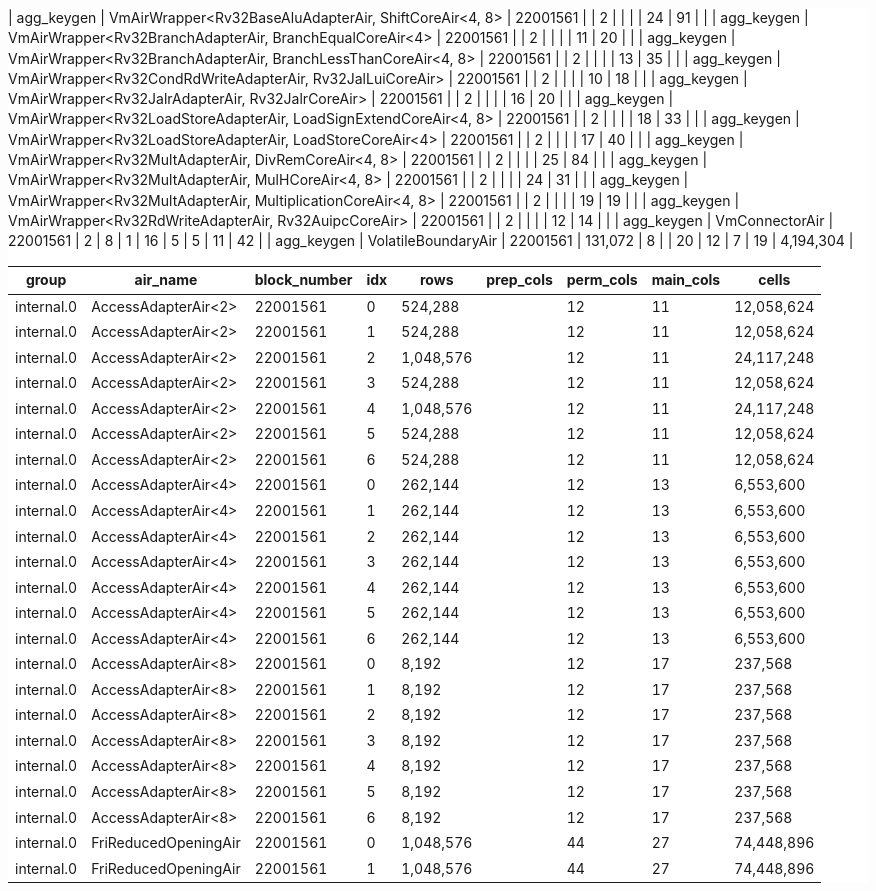 | agg_keygen | VmAirWrapper<Rv32BaseAluAdapterAir, ShiftCoreAir<4, 8> | 22001561 |  | 2 |  |  |  | 24 | 91 |  | 
| agg_keygen | VmAirWrapper<Rv32BranchAdapterAir, BranchEqualCoreAir<4> | 22001561 |  | 2 |  |  |  | 11 | 20 |  | 
| agg_keygen | VmAirWrapper<Rv32BranchAdapterAir, BranchLessThanCoreAir<4, 8> | 22001561 |  | 2 |  |  |  | 13 | 35 |  | 
| agg_keygen | VmAirWrapper<Rv32CondRdWriteAdapterAir, Rv32JalLuiCoreAir> | 22001561 |  | 2 |  |  |  | 10 | 18 |  | 
| agg_keygen | VmAirWrapper<Rv32JalrAdapterAir, Rv32JalrCoreAir> | 22001561 |  | 2 |  |  |  | 16 | 20 |  | 
| agg_keygen | VmAirWrapper<Rv32LoadStoreAdapterAir, LoadSignExtendCoreAir<4, 8> | 22001561 |  | 2 |  |  |  | 18 | 33 |  | 
| agg_keygen | VmAirWrapper<Rv32LoadStoreAdapterAir, LoadStoreCoreAir<4> | 22001561 |  | 2 |  |  |  | 17 | 40 |  | 
| agg_keygen | VmAirWrapper<Rv32MultAdapterAir, DivRemCoreAir<4, 8> | 22001561 |  | 2 |  |  |  | 25 | 84 |  | 
| agg_keygen | VmAirWrapper<Rv32MultAdapterAir, MulHCoreAir<4, 8> | 22001561 |  | 2 |  |  |  | 24 | 31 |  | 
| agg_keygen | VmAirWrapper<Rv32MultAdapterAir, MultiplicationCoreAir<4, 8> | 22001561 |  | 2 |  |  |  | 19 | 19 |  | 
| agg_keygen | VmAirWrapper<Rv32RdWriteAdapterAir, Rv32AuipcCoreAir> | 22001561 |  | 2 |  |  |  | 12 | 14 |  | 
| agg_keygen | VmConnectorAir | 22001561 | 2 | 8 | 1 | 16 | 5 | 5 | 11 | 42 | 
| agg_keygen | VolatileBoundaryAir | 22001561 | 131,072 | 8 |  | 20 | 12 | 7 | 19 | 4,194,304 | 

| group | air_name | block_number | idx | rows | prep_cols | perm_cols | main_cols | cells |
| --- | --- | --- | --- | --- | --- | --- | --- | --- |
| internal.0 | AccessAdapterAir<2> | 22001561 | 0 | 524,288 |  | 12 | 11 | 12,058,624 | 
| internal.0 | AccessAdapterAir<2> | 22001561 | 1 | 524,288 |  | 12 | 11 | 12,058,624 | 
| internal.0 | AccessAdapterAir<2> | 22001561 | 2 | 1,048,576 |  | 12 | 11 | 24,117,248 | 
| internal.0 | AccessAdapterAir<2> | 22001561 | 3 | 524,288 |  | 12 | 11 | 12,058,624 | 
| internal.0 | AccessAdapterAir<2> | 22001561 | 4 | 1,048,576 |  | 12 | 11 | 24,117,248 | 
| internal.0 | AccessAdapterAir<2> | 22001561 | 5 | 524,288 |  | 12 | 11 | 12,058,624 | 
| internal.0 | AccessAdapterAir<2> | 22001561 | 6 | 524,288 |  | 12 | 11 | 12,058,624 | 
| internal.0 | AccessAdapterAir<4> | 22001561 | 0 | 262,144 |  | 12 | 13 | 6,553,600 | 
| internal.0 | AccessAdapterAir<4> | 22001561 | 1 | 262,144 |  | 12 | 13 | 6,553,600 | 
| internal.0 | AccessAdapterAir<4> | 22001561 | 2 | 262,144 |  | 12 | 13 | 6,553,600 | 
| internal.0 | AccessAdapterAir<4> | 22001561 | 3 | 262,144 |  | 12 | 13 | 6,553,600 | 
| internal.0 | AccessAdapterAir<4> | 22001561 | 4 | 262,144 |  | 12 | 13 | 6,553,600 | 
| internal.0 | AccessAdapterAir<4> | 22001561 | 5 | 262,144 |  | 12 | 13 | 6,553,600 | 
| internal.0 | AccessAdapterAir<4> | 22001561 | 6 | 262,144 |  | 12 | 13 | 6,553,600 | 
| internal.0 | AccessAdapterAir<8> | 22001561 | 0 | 8,192 |  | 12 | 17 | 237,568 | 
| internal.0 | AccessAdapterAir<8> | 22001561 | 1 | 8,192 |  | 12 | 17 | 237,568 | 
| internal.0 | AccessAdapterAir<8> | 22001561 | 2 | 8,192 |  | 12 | 17 | 237,568 | 
| internal.0 | AccessAdapterAir<8> | 22001561 | 3 | 8,192 |  | 12 | 17 | 237,568 | 
| internal.0 | AccessAdapterAir<8> | 22001561 | 4 | 8,192 |  | 12 | 17 | 237,568 | 
| internal.0 | AccessAdapterAir<8> | 22001561 | 5 | 8,192 |  | 12 | 17 | 237,568 | 
| internal.0 | AccessAdapterAir<8> | 22001561 | 6 | 8,192 |  | 12 | 17 | 237,568 | 
| internal.0 | FriReducedOpeningAir | 22001561 | 0 | 1,048,576 |  | 44 | 27 | 74,448,896 | 
| internal.0 | FriReducedOpeningAir | 22001561 | 1 | 1,048,576 |  | 44 | 27 | 74,448,896 | 